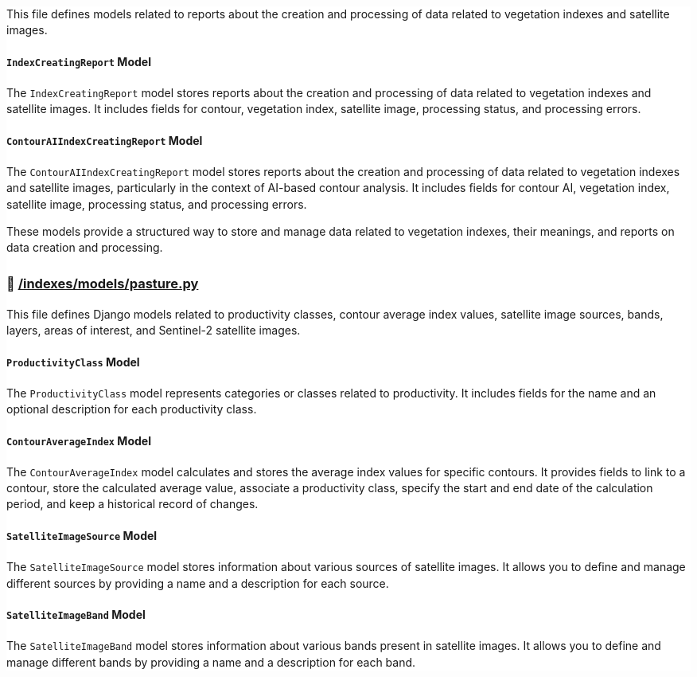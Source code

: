 This file defines models related to reports about the creation and processing of data related to vegetation indexes and
satellite images.

#### `IndexCreatingReport` Model

The `IndexCreatingReport` model stores reports about the creation and processing of data related to vegetation indexes
and satellite images. It includes fields for contour, vegetation index, satellite image, processing status, and
processing errors.

#### `ContourAIIndexCreatingReport` Model

The `ContourAIIndexCreatingReport` model stores reports about the creation and processing of data related to vegetation
indexes and satellite images, particularly in the context of AI-based contour analysis. It includes fields for contour
AI, vegetation index, satellite image, processing status, and processing errors.

These models provide a structured way to store and manage data related to vegetation indexes, their meanings, and
reports on data creation and processing.

### 📄 [/indexes/models/pasture.py](/indexes/models/pasture.py)

This file defines Django models related to productivity classes, contour average index values, satellite image sources,
bands, layers, areas of interest, and Sentinel-2 satellite images.

#### `ProductivityClass` Model

The `ProductivityClass` model represents categories or classes related to productivity. It includes fields for the name
and an optional description for each productivity class.

#### `ContourAverageIndex` Model

The `ContourAverageIndex` model calculates and stores the average index values for specific contours. It provides fields
to link to a contour, store the calculated average value, associate a productivity class, specify the start and end date
of the calculation period, and keep a historical record of changes.

#### `SatelliteImageSource` Model

The `SatelliteImageSource` model stores information about various sources of satellite images. It allows you to define
and manage different sources by providing a name and a description for each source.

#### `SatelliteImageBand` Model

The `SatelliteImageBand` model stores information about various bands present in satellite images. It allows you to
define and manage different bands by providing a name and a description for each band.
